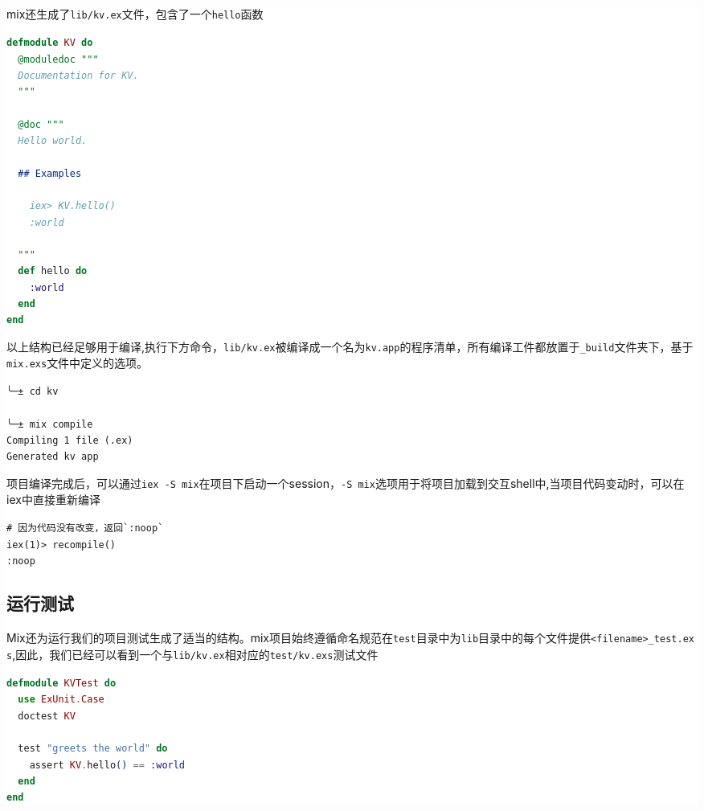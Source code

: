 mix还生成了`lib/kv.ex`文件，包含了一个`hello`函数

```elixir
defmodule KV do
  @moduledoc """
  Documentation for KV.
  """

  @doc """
  Hello world.

  ## Examples

    iex> KV.hello()
    :world

  """
  def hello do
    :world
  end
end
```

以上结构已经足够用于编译,执行下方命令，`lib/kv.ex`被编译成一个名为`kv.app`的程序清单，所有编译工件都放置于`_build`文件夹下，基于`mix.exs`文件中定义的选项。

```shell
╰─± cd kv 

╰─± mix compile
Compiling 1 file (.ex)
Generated kv app
```

项目编译完成后，可以通过`iex -S mix`在项目下启动一个session，`-S mix`选项用于将项目加载到交互shell中,当项目代码变动时，可以在iex中直接重新编译

```shell
# 因为代码没有改变，返回`:noop`
iex(1)> recompile()
:noop
```

## 运行测试

Mix还为运行我们的项目测试生成了适当的结构。mix项目始终遵循命名规范在`test`目录中为`lib`目录中的每个文件提供`<filename>_test.exs`,因此，我们已经可以看到一个与`lib/kv.ex`相对应的`test/kv.exs`测试文件

```elixir
defmodule KVTest do
  use ExUnit.Case
  doctest KV

  test "greets the world" do
    assert KV.hello() == :world
  end
end
```
